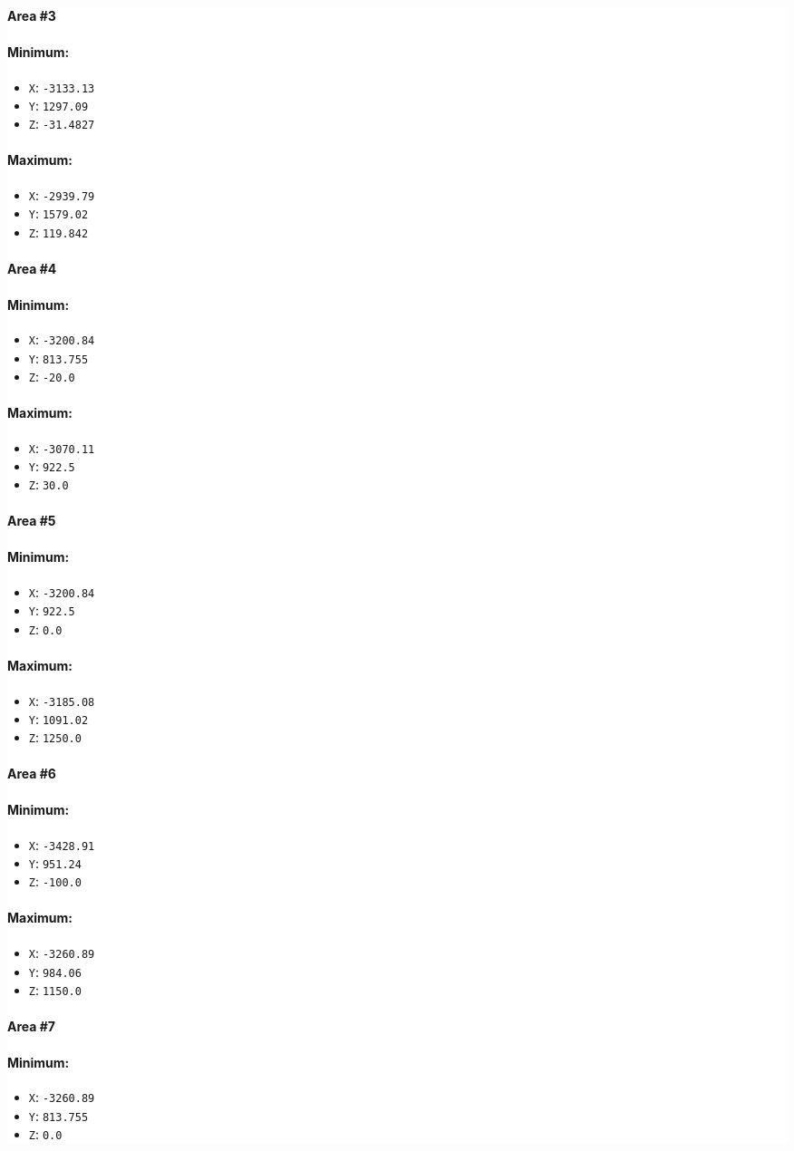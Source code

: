 #### Area #3

#### Minimum:
- `X`: `-3133.13`
- `Y`: `1297.09`
- `Z`: `-31.4827`

#### Maximum:
- `X`: `-2939.79`
- `Y`: `1579.02`
- `Z`: `119.842`

#### Area #4

#### Minimum:
- `X`: `-3200.84`
- `Y`: `813.755`
- `Z`: `-20.0`

#### Maximum:
- `X`: `-3070.11`
- `Y`: `922.5`
- `Z`: `30.0`

#### Area #5

#### Minimum:
- `X`: `-3200.84`
- `Y`: `922.5`
- `Z`: `0.0`

#### Maximum:
- `X`: `-3185.08`
- `Y`: `1091.02`
- `Z`: `1250.0`

#### Area #6

#### Minimum:
- `X`: `-3428.91`
- `Y`: `951.24`
- `Z`: `-100.0`

#### Maximum:
- `X`: `-3260.89`
- `Y`: `984.06`
- `Z`: `1150.0`

#### Area #7

#### Minimum:
- `X`: `-3260.89`
- `Y`: `813.755`
- `Z`: `0.0`
